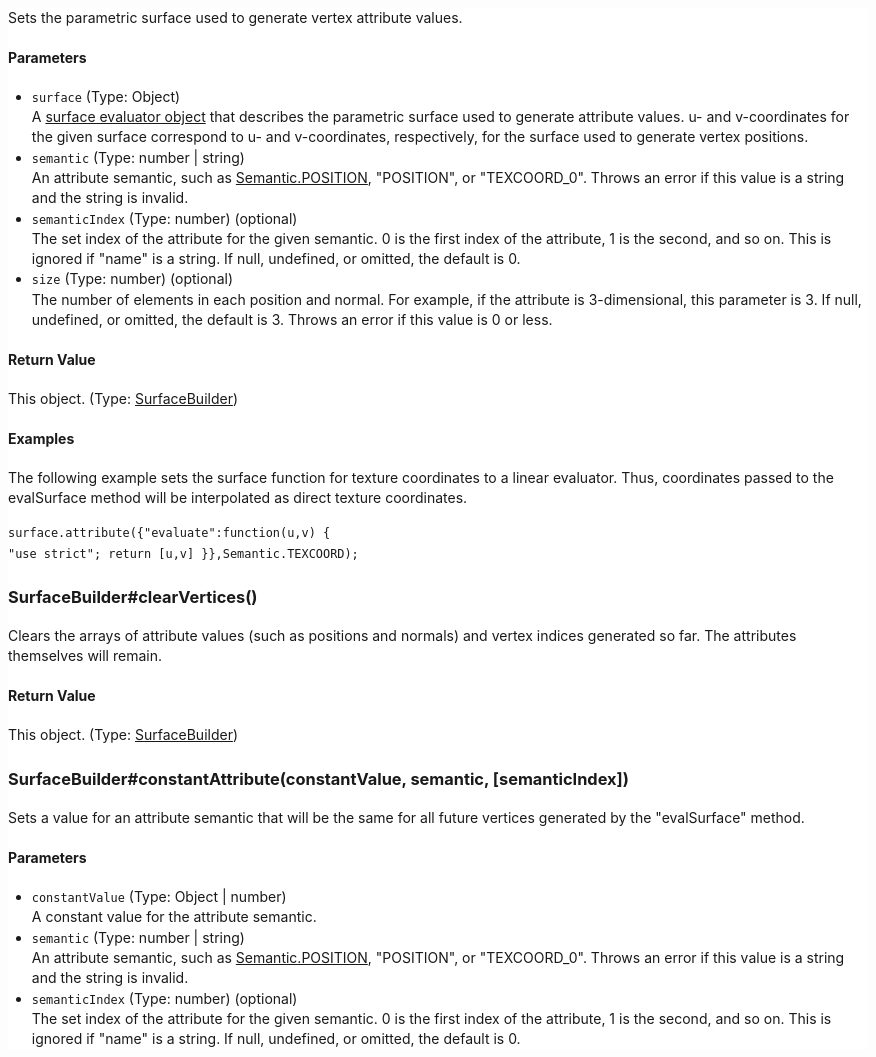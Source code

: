 Sets the parametric surface used to generate vertex attribute values.

#### Parameters

* `surface` (Type: Object)<br>A <a href="Surface.md">surface evaluator object</a> that describes the parametric surface used to generate attribute values. u- and v-coordinates for the given surface correspond to u- and v-coordinates, respectively, for the surface used to generate vertex positions.
* `semantic` (Type: number | string)<br>An attribute semantic, such as <a href="Semantic.md#Semantic.POSITION">Semantic.POSITION</a>, "POSITION", or "TEXCOORD_0". Throws an error if this value is a string and the string is invalid.
* `semanticIndex` (Type: number) (optional)<br>The set index of the attribute for the given semantic. 0 is the first index of the attribute, 1 is the second, and so on. This is ignored if "name" is a string. If null, undefined, or omitted, the default is 0.
* `size` (Type: number) (optional)<br>The number of elements in each position and normal. For example, if the attribute is 3-dimensional, this parameter is 3. If null, undefined, or omitted, the default is 3. Throws an error if this value is 0 or less.

#### Return Value

This object. (Type: <a href="SurfaceBuilder.md">SurfaceBuilder</a>)

#### Examples

The following example sets the surface
function for texture coordinates to a linear evaluator. Thus, coordinates passed to the
evalSurface method will be interpolated as direct
texture coordinates.

    surface.attribute({"evaluate":function(u,v) {
    "use strict"; return [u,v] }},Semantic.TEXCOORD);

<a name='SurfaceBuilder_clearVertices'></a>
### SurfaceBuilder#clearVertices()

Clears the arrays of attribute values (such as positions and normals)
and vertex indices generated so far. The attributes themselves will remain.

#### Return Value

This object. (Type: <a href="SurfaceBuilder.md">SurfaceBuilder</a>)

<a name='SurfaceBuilder_constantAttribute'></a>
### SurfaceBuilder#constantAttribute(constantValue, semantic, [semanticIndex])

Sets a value for an attribute semantic that will be the same for all
future vertices generated by the "evalSurface" method.

#### Parameters

* `constantValue` (Type: Object | number)<br>A constant value for the attribute semantic.
* `semantic` (Type: number | string)<br>An attribute semantic, such as <a href="Semantic.md#Semantic.POSITION">Semantic.POSITION</a>, "POSITION", or "TEXCOORD_0". Throws an error if this value is a string and the string is invalid.
* `semanticIndex` (Type: number) (optional)<br>The set index of the attribute for the given semantic. 0 is the first index of the attribute, 1 is the second, and so on. This is ignored if "name" is a string. If null, undefined, or omitted, the default is 0.
